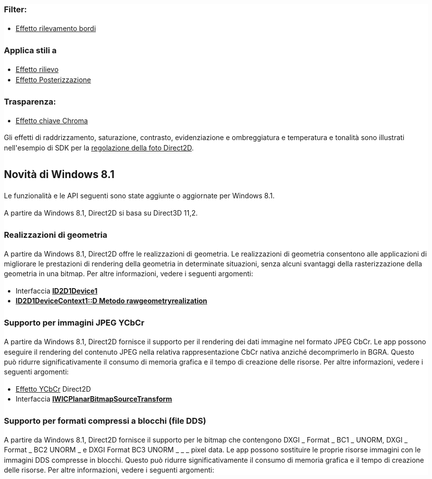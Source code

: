 ### <a name="filter"></a>Filter:

-   [Effetto rilevamento bordi](edge-detection-effect.md)

### <a name="stylize"></a>Applica stili a

-   [Effetto rilievo](emboss-effect.md)
-   [Effetto Posterizzazione](posterize-effect.md)

### <a name="transparency"></a>Trasparenza:

-   [Effetto chiave Chroma](chromakey-effect.md)

Gli effetti di raddrizzamento, saturazione, contrasto, evidenziazione e ombreggiatura e temperatura e tonalità sono illustrati nell'esempio di SDK per la [regolazione della foto Direct2D](https://github.com/Microsoft/Windows-universal-samples/tree/master/Samples/D2DPhotoAdjustment).

## <a name="whats-new-for-windows-81"></a>Novità di Windows 8.1

Le funzionalità e le API seguenti sono state aggiunte o aggiornate per Windows 8.1.

A partire da Windows 8.1, Direct2D si basa su Direct3D 11,2.

### <a name="geometry-realizations"></a>Realizzazioni di geometria

A partire da Windows 8.1, Direct2D offre le realizzazioni di geometria. Le realizzazioni di geometria consentono alle applicazioni di migliorare le prestazioni di rendering della geometria in determinate situazioni, senza alcuni svantaggi della rasterizzazione della geometria in una bitmap. Per altre informazioni, vedere i seguenti argomenti:

-   Interfaccia [**ID2D1Device1**](/windows/win32/api/d2d1_2/nn-d2d1_2-id2d1device1)
-   [**ID2D1DeviceContext1::D Metodo rawgeometryrealization**](/windows/win32/api/d2d1_2/nf-d2d1_2-id2d1devicecontext1-drawgeometryrealization)

### <a name="support-for-jpeg-ycbcr-images"></a>Supporto per immagini JPEG YCbCr

A partire da Windows 8.1, Direct2D fornisce il supporto per il rendering dei dati immagine nel formato JPEG CbCr. Le app possono eseguire il rendering del contenuto JPEG nella relativa rappresentazione CbCr nativa anziché decomprimerlo in BGRA. Questo può ridurre significativamente il consumo di memoria grafica e il tempo di creazione delle risorse. Per altre informazioni, vedere i seguenti argomenti:

-   [Effetto YCbCr](ycbcr-effect.md) Direct2D
-   Interfaccia [**IWICPlanarBitmapSourceTransform**](/windows/desktop/api/wincodec/nn-wincodec-iwicplanarbitmapsourcetransform)

### <a name="support-for-block-compressed-formats-dds-files"></a>Supporto per formati compressi a blocchi (file DDS)

A partire da Windows 8.1, Direct2D fornisce il supporto per le bitmap che contengono DXGI \_ Format \_ BC1 \_ UNORM, DXGI \_ Format \_ BC2 UNORM \_ e DXGI Format BC3 UNORM \_ \_ \_ pixel data. Le app possono sostituire le proprie risorse immagini con le immagini DDS compresse in blocchi. Questo può ridurre significativamente il consumo di memoria grafica e il tempo di creazione delle risorse. Per altre informazioni, vedere i seguenti argomenti:
